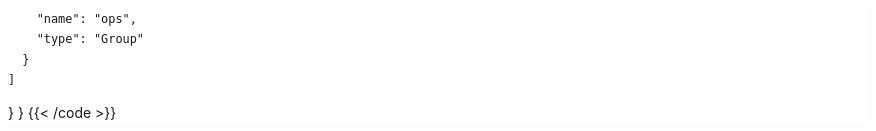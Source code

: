         "name": "ops",
        "type": "Group"
      }
    ]
  }
}
{{< /code >}}


[1]: ../../../reference/backend/
[2]: ../../../sensuctl/set-up-manage/
[3]: ../../../web-ui/sign-in/
[4]: #resources
[5]: ../../../reference/assets/
[6]: ../../../reference/checks/
[7]: ../../../reference/entities/
[8]: ../../../reference/events/
[9]: ../../../reference/handlers/
[10]: ../../../reference/hooks/
[11]: ../../../reference/mutators/
[13]: #roles-and-cluster-roles
[14]: ../../../reference/silencing/
[16]: ../../../reference/
[17]: #namespaced-resource-types
[18]: #cluster-wide-resource-types
[19]: ../../../api/overview/
[20]: #default-users
[21]: #cluster-roles
[22]: ../../../reference/filters/
[23]: #role-bindings-and-cluster-role-bindings
[24]: #role-and-cluster-role-specification
[25]: #create-roles
[26]: ../../deploy-sensu/install-sensu/#install-sensuctl
[27]: #create-users
[28]: #create-cluster-wide-roles
[29]: #create-role-bindings-and-cluster-role-bindings
[30]: #role-binding-and-cluster-role-binding-specification
[31]: ../../../sensuctl/create-manage-resources/#create-resources
[32]: ../auth#use-an-authentication-provider
[33]: ../../../commercial/
[34]: ../auth#use-built-in-basic-authentication
[35]: https://en.wikipedia.org/wiki/Bcrypt
[37]: ../../maintain-sensu/license/
[38]: ../auth/#groups-prefix
[39]: ../auth/#ad-groups-prefix
[40]: ../../../reference/etcdreplicators/
[41]: ../../../reference/agent/#security-configuration-flags
[42]: ../../deploy-sensu/install-sensu/#install-the-sensu-backend
[43]: ../auth#lightweight-directory-access-protocol-ldap-authentication
[44]: ../auth/#active-directory-ad-authentication
[45]: ../../../sensuctl/set-up-manage/#change-admin-users-password
[46]: ../../../reference/secrets-providers/
[47]: ../../../reference/datastore/
[48]: ../../../reference/secrets/
[49]: ../../../web-ui/filter/#save-a-filtered-search
[50]: ../../../sensuctl/set-up-manage/#reset-a-user-password
